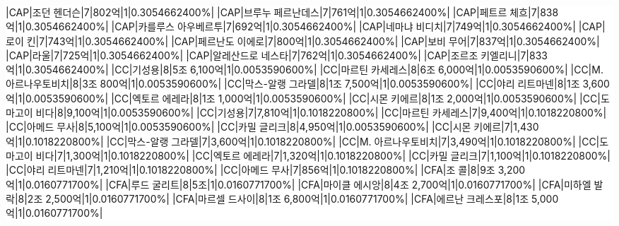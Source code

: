 |CAP|조던 헨더슨|7|802억|1|0.3054662400%|
|CAP|브루누 페르난데스|7|761억|1|0.3054662400%|
|CAP|페트르 체흐|7|838억|1|0.3054662400%|
|CAP|카를루스 아우베르투|7|692억|1|0.3054662400%|
|CAP|네마냐 비디치|7|749억|1|0.3054662400%|
|CAP|로이 킨|7|743억|1|0.3054662400%|
|CAP|페르난도 이에로|7|800억|1|0.3054662400%|
|CAP|보비 무어|7|837억|1|0.3054662400%|
|CAP|라울|7|725억|1|0.3054662400%|
|CAP|알레산드로 네스타|7|762억|1|0.3054662400%|
|CAP|조르조 키엘리니|7|833억|1|0.3054662400%|
|CC|기성용|8|5조 6,100억|1|0.0053590600%|
|CC|마르틴 카세레스|8|6조 6,000억|1|0.0053590600%|
|CC|M. 아르나우토비치|8|3조 800억|1|0.0053590600%|
|CC|막스-알랭 그라델|8|1조 7,500억|1|0.0053590600%|
|CC|야리 리트마넨|8|1조 3,600억|1|0.0053590600%|
|CC|엑토르 에레라|8|1조 1,000억|1|0.0053590600%|
|CC|시몬 키에르|8|1조 2,000억|1|0.0053590600%|
|CC|도마고이 비다|8|9,100억|1|0.0053590600%|
|CC|기성용|7|7,810억|1|0.1018220800%|
|CC|마르틴 카세레스|7|9,400억|1|0.1018220800%|
|CC|아메드 무사|8|5,100억|1|0.0053590600%|
|CC|카밀 글리크|8|4,950억|1|0.0053590600%|
|CC|시몬 키에르|7|1,430억|1|0.1018220800%|
|CC|막스-알랭 그라델|7|3,600억|1|0.1018220800%|
|CC|M. 아르나우토비치|7|3,490억|1|0.1018220800%|
|CC|도마고이 비다|7|1,300억|1|0.1018220800%|
|CC|엑토르 에레라|7|1,320억|1|0.1018220800%|
|CC|카밀 글리크|7|1,100억|1|0.1018220800%|
|CC|야리 리트마넨|7|1,210억|1|0.1018220800%|
|CC|아메드 무사|7|856억|1|0.1018220800%|
|CFA|조 콜|8|9조 3,200억|1|0.0160771700%|
|CFA|루드 굴리트|8|5조|1|0.0160771700%|
|CFA|마이클 에시앙|8|4조 2,700억|1|0.0160771700%|
|CFA|미하엘 발락|8|2조 2,500억|1|0.0160771700%|
|CFA|마르셀 드사이|8|1조 6,800억|1|0.0160771700%|
|CFA|에르난 크레스포|8|1조 5,000억|1|0.0160771700%|
